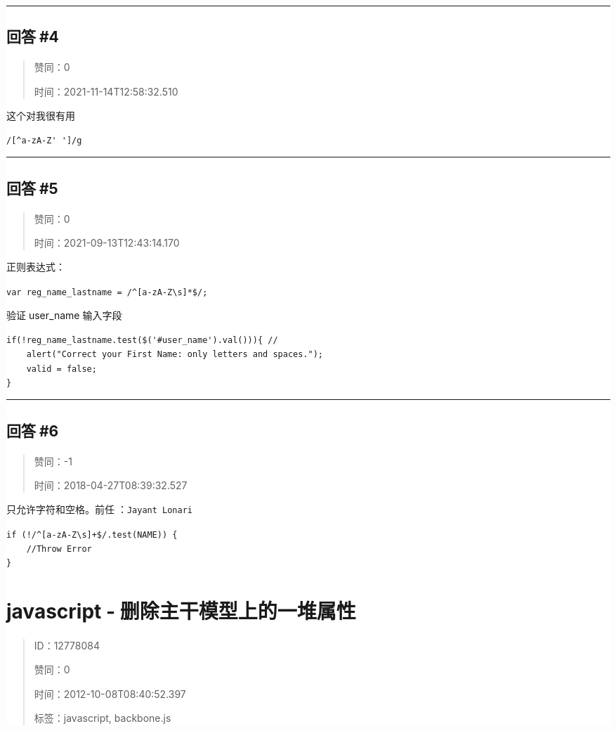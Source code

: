 * * *

## 回答 #4

> 赞同：0
> 
> 时间：2021-11-14T12:58:32.510

这个对我很有用

```
/[^a-zA-Z' ']/g 
```

* * *

## 回答 #5

> 赞同：0
> 
> 时间：2021-09-13T12:43:14.170

正则表达式：

```
var reg_name_lastname = /^[a-zA-Z\s]*$/; 
```

验证 user_name 输入字段

```
if(!reg_name_lastname.test($('#user_name').val())){ //
    alert("Correct your First Name: only letters and spaces.");
    valid = false;
} 
```

* * *

## 回答 #6

> 赞同：-1
> 
> 时间：2018-04-27T08:39:32.527

只允许字符和空格。前任 ：`Jayant Lonari`

```
if (!/^[a-zA-Z\s]+$/.test(NAME)) {
    //Throw Error
} 
```

# javascript - 删除主干模型上的一堆属性

> ID：12778084
> 
> 赞同：0
> 
> 时间：2012-10-08T08:40:52.397
> 
> 标签：javascript, backbone.js
